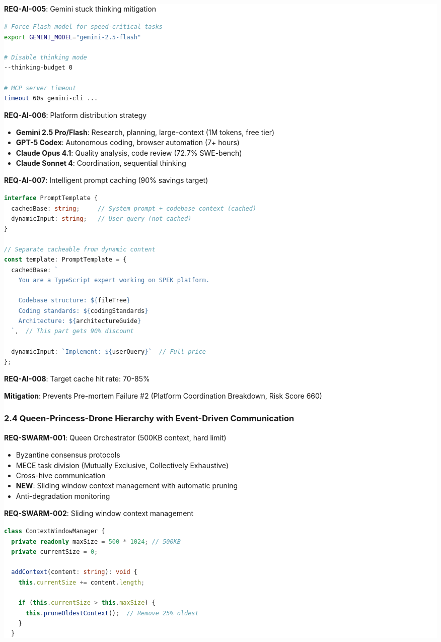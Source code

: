 **REQ-AI-005**: Gemini stuck thinking mitigation
```bash
# Force Flash model for speed-critical tasks
export GEMINI_MODEL="gemini-2.5-flash"

# Disable thinking mode
--thinking-budget 0

# MCP server timeout
timeout 60s gemini-cli ...
```

**REQ-AI-006**: Platform distribution strategy
- **Gemini 2.5 Pro/Flash**: Research, planning, large-context (1M tokens, free tier)
- **GPT-5 Codex**: Autonomous coding, browser automation (7+ hours)
- **Claude Opus 4.1**: Quality analysis, code review (72.7% SWE-bench)
- **Claude Sonnet 4**: Coordination, sequential thinking

**REQ-AI-007**: Intelligent prompt caching (90% savings target)
```typescript
interface PromptTemplate {
  cachedBase: string;     // System prompt + codebase context (cached)
  dynamicInput: string;   // User query (not cached)
}

// Separate cacheable from dynamic content
const template: PromptTemplate = {
  cachedBase: `
    You are a TypeScript expert working on SPEK platform.

    Codebase structure: ${fileTree}
    Coding standards: ${codingStandards}
    Architecture: ${architectureGuide}
  `,  // This part gets 90% discount

  dynamicInput: `Implement: ${userQuery}`  // Full price
};
```

**REQ-AI-008**: Target cache hit rate: 70-85%

**Mitigation**: Prevents Pre-mortem Failure #2 (Platform Coordination Breakdown, Risk Score 660)

### 2.4 Queen-Princess-Drone Hierarchy with Event-Driven Communication

**REQ-SWARM-001**: Queen Orchestrator (500KB context, hard limit)
- Byzantine consensus protocols
- MECE task division (Mutually Exclusive, Collectively Exhaustive)
- Cross-hive communication
- **NEW**: Sliding window context management with automatic pruning
- Anti-degradation monitoring

**REQ-SWARM-002**: Sliding window context management
```typescript
class ContextWindowManager {
  private readonly maxSize = 500 * 1024; // 500KB
  private currentSize = 0;

  addContext(content: string): void {
    this.currentSize += content.length;

    if (this.currentSize > this.maxSize) {
      this.pruneOldestContext();  // Remove 25% oldest
    }
  }

```
